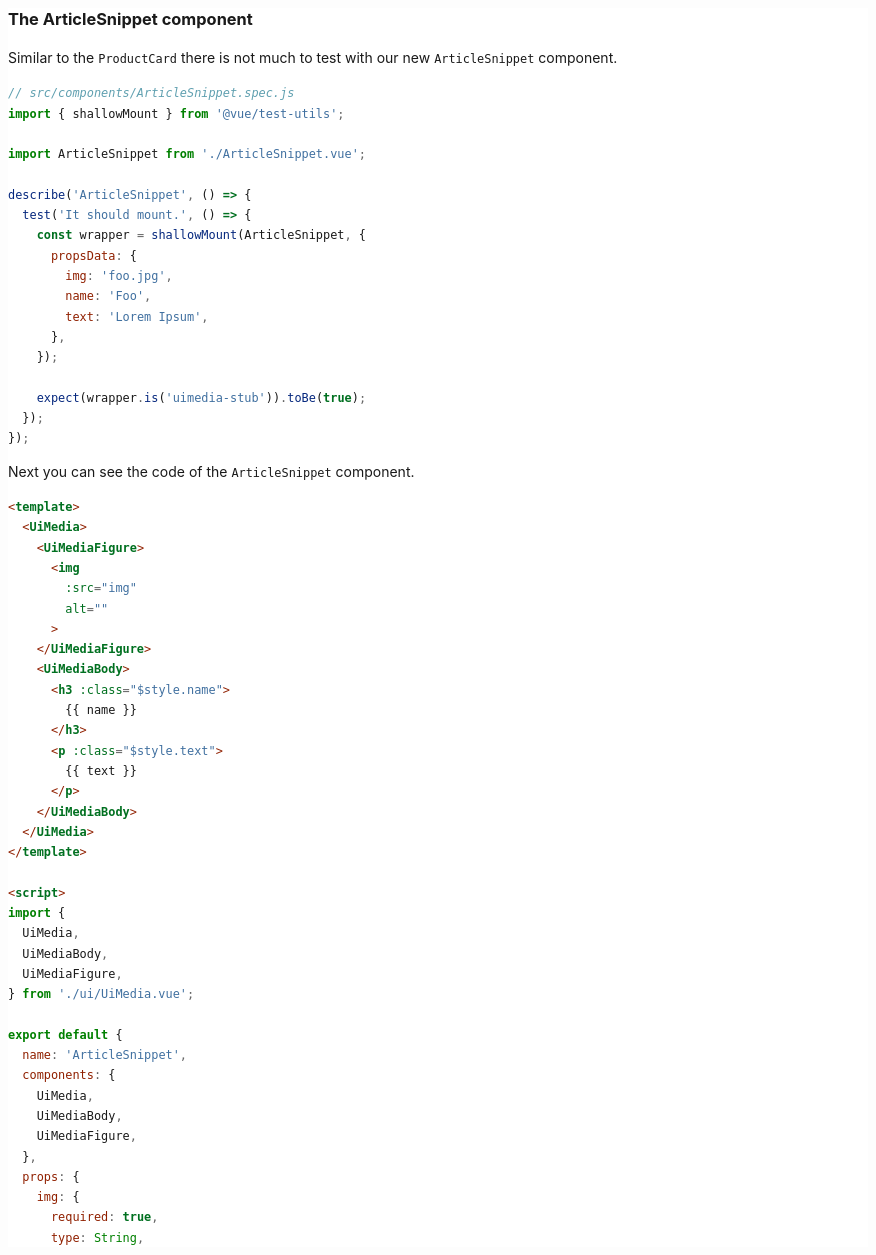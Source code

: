 ### The ArticleSnippet component

Similar to the `ProductCard` there is not much to test with our new `ArticleSnippet` component.

```js
// src/components/ArticleSnippet.spec.js
import { shallowMount } from '@vue/test-utils';

import ArticleSnippet from './ArticleSnippet.vue';

describe('ArticleSnippet', () => {
  test('It should mount.', () => {
    const wrapper = shallowMount(ArticleSnippet, {
      propsData: {
        img: 'foo.jpg',
        name: 'Foo',
        text: 'Lorem Ipsum',
      },
    });

    expect(wrapper.is('uimedia-stub')).toBe(true);
  });
});
```

Next you can see the code of the `ArticleSnippet` component.

```html
<template>
  <UiMedia>
    <UiMediaFigure>
      <img
        :src="img"
        alt=""
      >
    </UiMediaFigure>
    <UiMediaBody>
      <h3 :class="$style.name">
        {{ name }}
      </h3>
      <p :class="$style.text">
        {{ text }}
      </p>
    </UiMediaBody>
  </UiMedia>
</template>

<script>
import {
  UiMedia,
  UiMediaBody,
  UiMediaFigure,
} from './ui/UiMedia.vue';

export default {
  name: 'ArticleSnippet',
  components: {
    UiMedia,
    UiMediaBody,
    UiMediaFigure,
  },
  props: {
    img: {
      required: true,
      type: String,
```